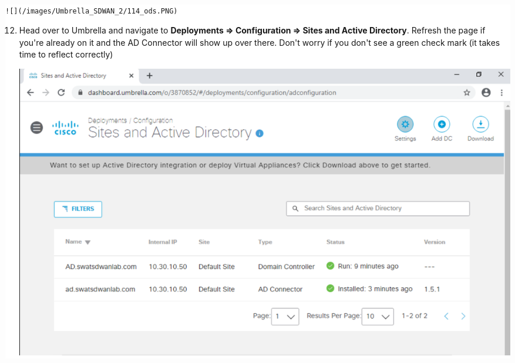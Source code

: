     ![](/images/Umbrella_SDWAN_2/114_ods.PNG)

12. Head over to Umbrella and navigate to **Deployments => Configuration => Sites and Active Directory**. Refresh the page if you're already on it and the AD Connector will show up over there. Don't worry if you don't see a green check mark (it takes time to reflect correctly)

    ![](/images/Umbrella_SDWAN_2/115_refreshsad.PNG)
